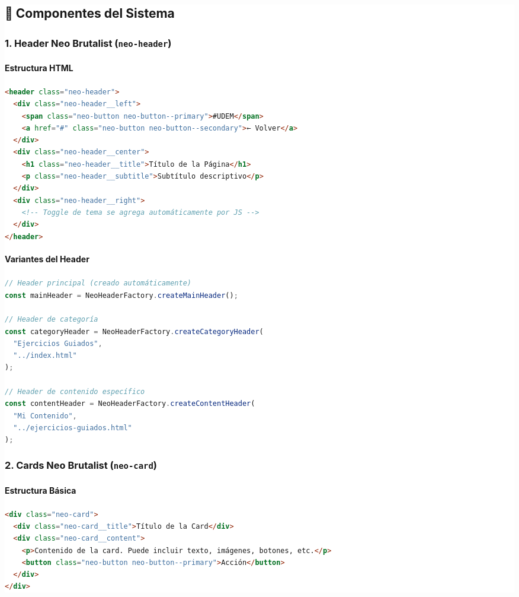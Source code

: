 ## 🧩 Componentes del Sistema

### 1. Header Neo Brutalist (`neo-header`)

#### Estructura HTML

```html
<header class="neo-header">
  <div class="neo-header__left">
    <span class="neo-button neo-button--primary">#UDEM</span>
    <a href="#" class="neo-button neo-button--secondary">← Volver</a>
  </div>
  <div class="neo-header__center">
    <h1 class="neo-header__title">Título de la Página</h1>
    <p class="neo-header__subtitle">Subtítulo descriptivo</p>
  </div>
  <div class="neo-header__right">
    <!-- Toggle de tema se agrega automáticamente por JS -->
  </div>
</header>
```

#### Variantes del Header

```javascript
// Header principal (creado automáticamente)
const mainHeader = NeoHeaderFactory.createMainHeader();

// Header de categoría
const categoryHeader = NeoHeaderFactory.createCategoryHeader(
  "Ejercicios Guiados",
  "../index.html"
);

// Header de contenido específico
const contentHeader = NeoHeaderFactory.createContentHeader(
  "Mi Contenido",
  "../ejercicios-guiados.html"
);
```

### 2. Cards Neo Brutalist (`neo-card`)

#### Estructura Básica

```html
<div class="neo-card">
  <div class="neo-card__title">Título de la Card</div>
  <div class="neo-card__content">
    <p>Contenido de la card. Puede incluir texto, imágenes, botones, etc.</p>
    <button class="neo-button neo-button--primary">Acción</button>
  </div>
</div>
```
